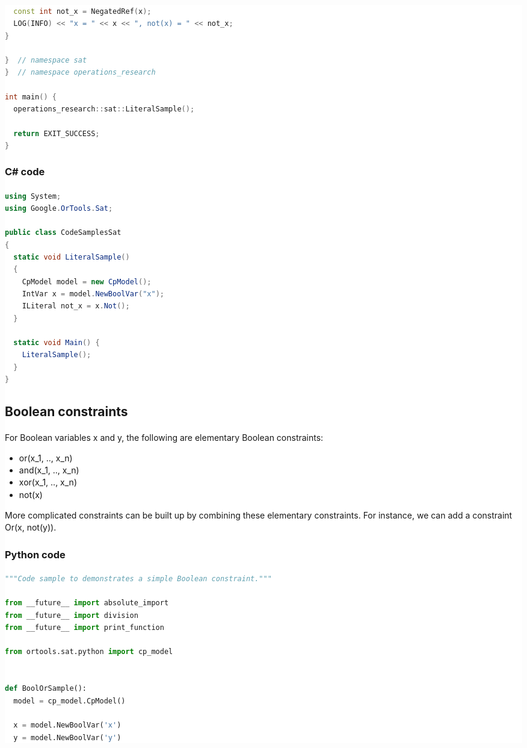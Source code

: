 ```cpp
  const int not_x = NegatedRef(x);
  LOG(INFO) << "x = " << x << ", not(x) = " << not_x;
}

}  // namespace sat
}  // namespace operations_research

int main() {
  operations_research::sat::LiteralSample();

  return EXIT_SUCCESS;
}
```

### C\# code

```cs
using System;
using Google.OrTools.Sat;

public class CodeSamplesSat
{
  static void LiteralSample()
  {
    CpModel model = new CpModel();
    IntVar x = model.NewBoolVar("x");
    ILiteral not_x = x.Not();
  }

  static void Main() {
    LiteralSample();
  }
}
```

## Boolean constraints

For Boolean variables x and y, the following are elementary Boolean constraints:

-   or(x_1, .., x_n)
-   and(x_1, .., x_n)
-   xor(x_1, .., x_n)
-   not(x)

More complicated constraints can be built up by combining these elementary
constraints. For instance, we can add a constraint Or(x, not(y)).

### Python code

```python
"""Code sample to demonstrates a simple Boolean constraint."""

from __future__ import absolute_import
from __future__ import division
from __future__ import print_function

from ortools.sat.python import cp_model


def BoolOrSample():
  model = cp_model.CpModel()

  x = model.NewBoolVar('x')
  y = model.NewBoolVar('y')

```
